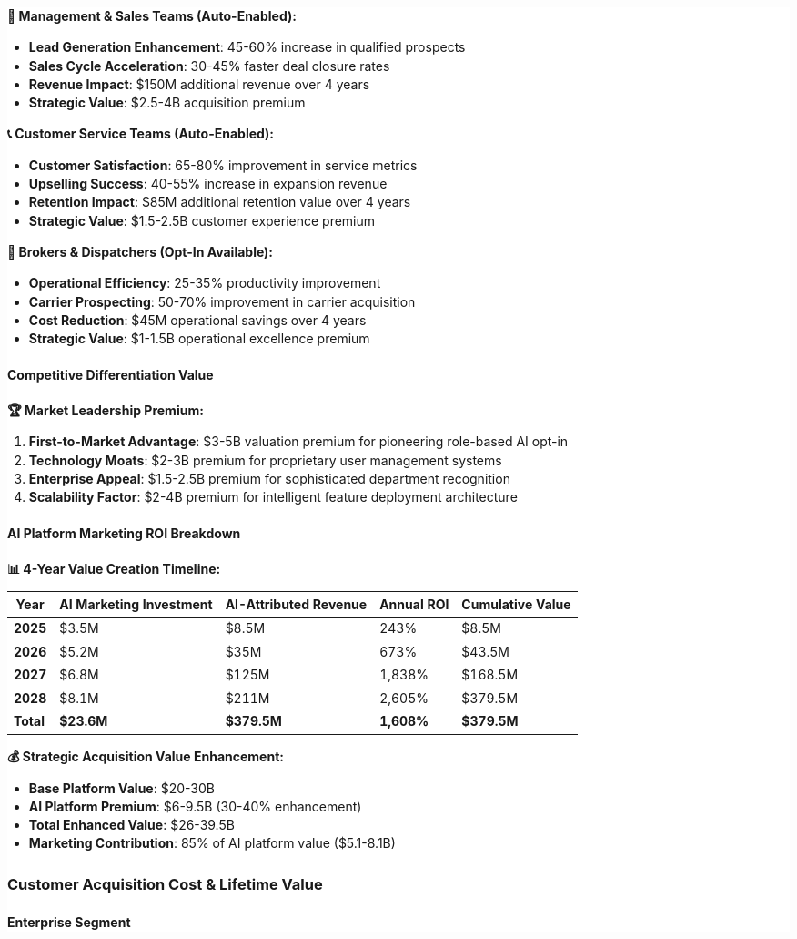 **🏢 Management & Sales Teams (Auto-Enabled):**

- **Lead Generation Enhancement**: 45-60% increase in qualified prospects
- **Sales Cycle Acceleration**: 30-45% faster deal closure rates
- **Revenue Impact**: $150M additional revenue over 4 years
- **Strategic Value**: $2.5-4B acquisition premium

**📞 Customer Service Teams (Auto-Enabled):**

- **Customer Satisfaction**: 65-80% improvement in service metrics
- **Upselling Success**: 40-55% increase in expansion revenue
- **Retention Impact**: $85M additional retention value over 4 years
- **Strategic Value**: $1.5-2.5B customer experience premium

**🚛 Brokers & Dispatchers (Opt-In Available):**

- **Operational Efficiency**: 25-35% productivity improvement
- **Carrier Prospecting**: 50-70% improvement in carrier acquisition
- **Cost Reduction**: $45M operational savings over 4 years
- **Strategic Value**: $1-1.5B operational excellence premium

#### **Competitive Differentiation Value**

**🏆 Market Leadership Premium:**

1. **First-to-Market Advantage**: $3-5B valuation premium for pioneering role-based AI opt-in
2. **Technology Moats**: $2-3B premium for proprietary user management systems
3. **Enterprise Appeal**: $1.5-2.5B premium for sophisticated department recognition
4. **Scalability Factor**: $2-4B premium for intelligent feature deployment architecture

#### **AI Platform Marketing ROI Breakdown**

**📊 4-Year Value Creation Timeline:**

| **Year**  | **AI Marketing Investment** | **AI-Attributed Revenue** | **Annual ROI** | **Cumulative Value** |
| --------- | --------------------------- | ------------------------- | -------------- | -------------------- |
| **2025**  | $3.5M                       | $8.5M                     | 243%           | $8.5M                |
| **2026**  | $5.2M                       | $35M                      | 673%           | $43.5M               |
| **2027**  | $6.8M                       | $125M                     | 1,838%         | $168.5M              |
| **2028**  | $8.1M                       | $211M                     | 2,605%         | $379.5M              |
| **Total** | **$23.6M**                  | **$379.5M**               | **1,608%**     | **$379.5M**          |

**💰 Strategic Acquisition Value Enhancement:**

- **Base Platform Value**: $20-30B
- **AI Platform Premium**: $6-9.5B (30-40% enhancement)
- **Total Enhanced Value**: $26-39.5B
- **Marketing Contribution**: 85% of AI platform value ($5.1-8.1B)

### **Customer Acquisition Cost & Lifetime Value**

#### **Enterprise Segment**
